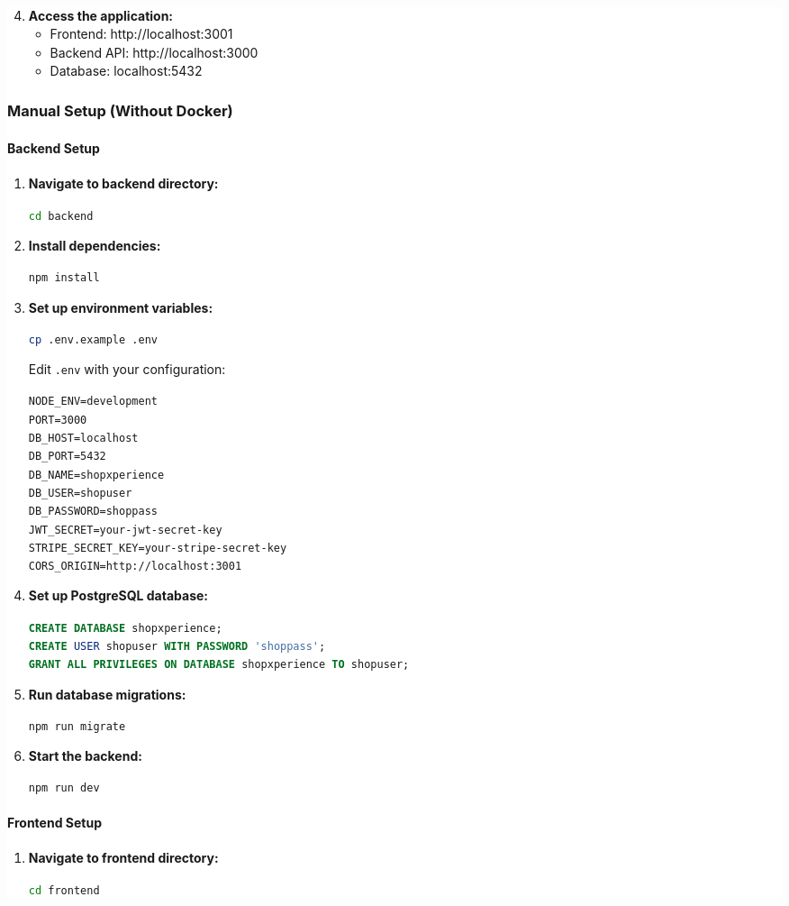 4. **Access the application:**
   - Frontend: http://localhost:3001
   - Backend API: http://localhost:3000
   - Database: localhost:5432

### Manual Setup (Without Docker)

#### Backend Setup

1. **Navigate to backend directory:**
   ```bash
   cd backend
   ```

2. **Install dependencies:**
   ```bash
   npm install
   ```

3. **Set up environment variables:**
   ```bash
   cp .env.example .env
   ```
   Edit `.env` with your configuration:
   ```env
   NODE_ENV=development
   PORT=3000
   DB_HOST=localhost
   DB_PORT=5432
   DB_NAME=shopxperience
   DB_USER=shopuser
   DB_PASSWORD=shoppass
   JWT_SECRET=your-jwt-secret-key
   STRIPE_SECRET_KEY=your-stripe-secret-key
   CORS_ORIGIN=http://localhost:3001
   ```

4. **Set up PostgreSQL database:**
   ```sql
   CREATE DATABASE shopxperience;
   CREATE USER shopuser WITH PASSWORD 'shoppass';
   GRANT ALL PRIVILEGES ON DATABASE shopxperience TO shopuser;
   ```

5. **Run database migrations:**
   ```bash
   npm run migrate
   ```

6. **Start the backend:**
   ```bash
   npm run dev
   ```

#### Frontend Setup

1. **Navigate to frontend directory:**
   ```bash
   cd frontend
   ```
